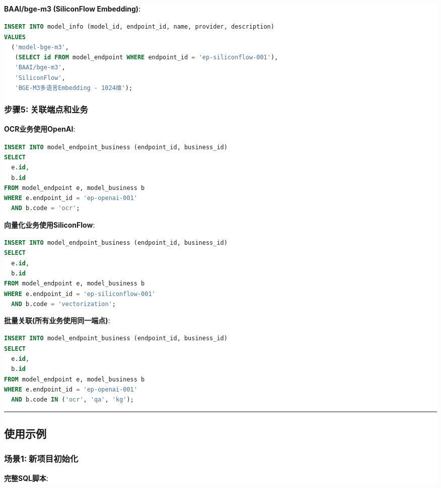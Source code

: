 **BAAI/bge-m3 (SiliconFlow Embedding)**:
```sql
INSERT INTO model_info (model_id, endpoint_id, name, provider, description)
VALUES
  ('model-bge-m3',
   (SELECT id FROM model_endpoint WHERE endpoint_id = 'ep-siliconflow-001'),
   'BAAI/bge-m3',
   'SiliconFlow',
   'BGE-M3多语言Embedding - 1024维');
```

### 步骤5: 关联端点和业务

**OCR业务使用OpenAI**:
```sql
INSERT INTO model_endpoint_business (endpoint_id, business_id)
SELECT
  e.id,
  b.id
FROM model_endpoint e, model_business b
WHERE e.endpoint_id = 'ep-openai-001'
  AND b.code = 'ocr';
```

**向量化业务使用SiliconFlow**:
```sql
INSERT INTO model_endpoint_business (endpoint_id, business_id)
SELECT
  e.id,
  b.id
FROM model_endpoint e, model_business b
WHERE e.endpoint_id = 'ep-siliconflow-001'
  AND b.code = 'vectorization';
```

**批量关联(所有业务使用同一端点)**:
```sql
INSERT INTO model_endpoint_business (endpoint_id, business_id)
SELECT
  e.id,
  b.id
FROM model_endpoint e, model_business b
WHERE e.endpoint_id = 'ep-openai-001'
  AND b.code IN ('ocr', 'qa', 'kg');
```

---

## 使用示例

### 场景1: 新项目初始化

**完整SQL脚本**:
